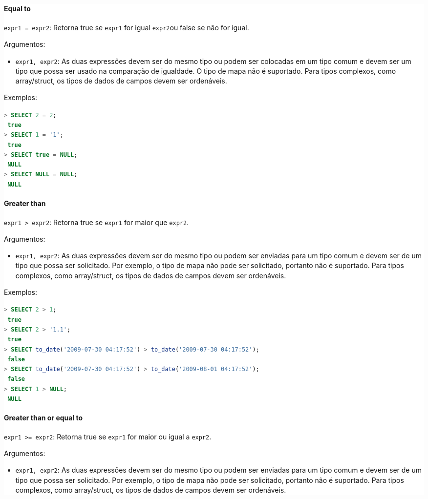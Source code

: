 #### Equal to

`expr1 = expr2`: Retorna true se `expr1` for igual `expr2`ou false se não for igual.

Argumentos:

- `expr1, expr2`: As duas expressões devem ser do mesmo tipo ou podem ser colocadas em um tipo comum e devem ser um tipo que possa ser usado na comparação de igualdade. O tipo de mapa não é suportado. Para tipos complexos, como array/struct, os tipos de dados de campos devem ser ordenáveis.

Exemplos:

```sql
> SELECT 2 = 2;
 true
> SELECT 1 = '1';
 true
> SELECT true = NULL;
 NULL
> SELECT NULL = NULL;
 NULL
```

#### Greater than

`expr1 > expr2`: Retorna true se `expr1` for maior que `expr2`.

Argumentos:

- `expr1, expr2`: As duas expressões devem ser do mesmo tipo ou podem ser enviadas para um tipo comum e devem ser de um tipo que possa ser solicitado. Por exemplo, o tipo de mapa não pode ser solicitado, portanto não é suportado. Para tipos complexos, como array/struct, os tipos de dados de campos devem ser ordenáveis.

Exemplos:

```sql
> SELECT 2 > 1;
 true
> SELECT 2 > '1.1';
 true
> SELECT to_date('2009-07-30 04:17:52') > to_date('2009-07-30 04:17:52');
 false
> SELECT to_date('2009-07-30 04:17:52') > to_date('2009-08-01 04:17:52');
 false
> SELECT 1 > NULL;
 NULL
```

#### Greater than or equal to

`expr1 >= expr2`: Retorna true se `expr1` for maior ou igual a `expr2`.

Argumentos:

- `expr1, expr2`: As duas expressões devem ser do mesmo tipo ou podem ser enviadas para um tipo comum e devem ser de um tipo que possa ser solicitado. Por exemplo, o tipo de mapa não pode ser solicitado, portanto não é suportado. Para tipos complexos, como array/struct, os tipos de dados de campos devem ser ordenáveis.
